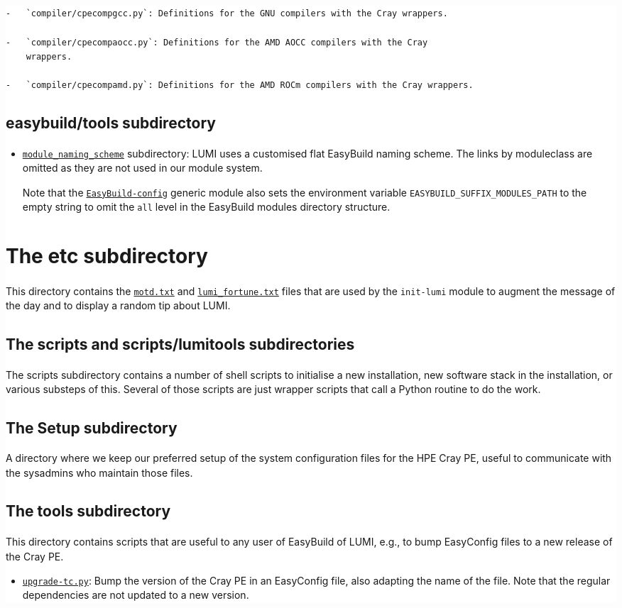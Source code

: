     -   `compiler/cpecompgcc.py`: Definitions for the GNU compilers with the Cray wrappers.

    -   `compiler/cpecompaocc.py`: Definitions for the AMD AOCC compilers with the Cray
        wrappers.

    -   `compiler/cpecompamd.py`: Definitions for the AMD ROCm compilers with the Cray wrappers.


## easybuild/tools subdirectory

-   [`module_naming_scheme`](https://github.com/Lumi-supercomputer/LUMI-SoftwareStack/tree/main/easybuild/tools/module_naming_scheme) subdirectory:
    LUMI uses a customised flat EasyBuild naming scheme. The links by moduleclass are
    omitted as they are not used in our module system.

    Note that the [`EasyBuild-config`](https://github.com/Lumi-supercomputer/LUMI-SoftwareStack/tree/main/modules/EasyBuild-config) generic module
    also sets the environment variable `EASYBUILD_SUFFIX_MODULES_PATH` to the empty
    string to omit the `all` level in the EasyBuild modules directory structure.


# The etc subdirectory

This directory contains the [`motd.txt`](https://github.com/Lumi-supercomputer/LUMI-SoftwareStack/tree/main/etc/motd.txt) and
[`lumi_fortune.txt`](https://github.com/Lumi-supercomputer/LUMI-SoftwareStack/tree/main/etc/lumi_fortune.txt) files that are used
by the `init-lumi` module to augment the message of the day and to display a random
tip about LUMI.


## The scripts and scripts/lumitools subdirectories

The scripts subdirectory contains a number of shell scripts to initialise a new installation,
new software stack in the installation, or various substeps of this. Several of those
scripts are just wrapper scripts that call a Python routine to do the work.


## The Setup subdirectory

A directory where we keep our preferred setup of the system configuration files for
the HPE Cray PE, useful to communicate with the sysadmins who maintain those files.


## The tools subdirectory

This directory contains scripts that are useful to any user of EasyBuild of LUMI, e.g.,
to bump EasyConfig files to a new release of the Cray PE.

-   [`upgrade-tc.py`](https://github.com/Lumi-supercomputer/LUMI-SoftwareStack/tree/main/tools/upgrade-tc.py): Bump the version of the Cray PE in
    an EasyConfig file, also adapting the name of the file. Note that the regular
    dependencies are not updated to a new version.
